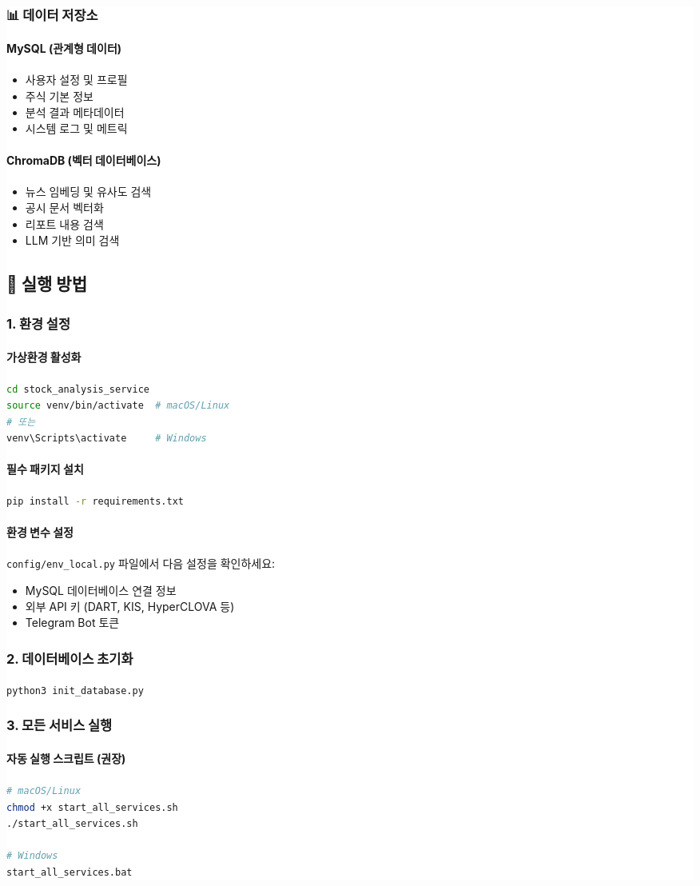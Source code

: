 ### 📊 데이터 저장소

#### MySQL (관계형 데이터)

- 사용자 설정 및 프로필
- 주식 기본 정보
- 분석 결과 메타데이터
- 시스템 로그 및 메트릭

#### ChromaDB (벡터 데이터베이스)

- 뉴스 임베딩 및 유사도 검색
- 공시 문서 벡터화
- 리포트 내용 검색
- LLM 기반 의미 검색

## 🚀 실행 방법

### 1. 환경 설정

#### 가상환경 활성화

```bash
cd stock_analysis_service
source venv/bin/activate  # macOS/Linux
# 또는
venv\Scripts\activate     # Windows
```

#### 필수 패키지 설치

```bash
pip install -r requirements.txt
```

#### 환경 변수 설정

`config/env_local.py` 파일에서 다음 설정을 확인하세요:

- MySQL 데이터베이스 연결 정보
- 외부 API 키 (DART, KIS, HyperCLOVA 등)
- Telegram Bot 토큰

### 2. 데이터베이스 초기화

```bash
python3 init_database.py
```

### 3. 모든 서비스 실행

#### 자동 실행 스크립트 (권장)

```bash
# macOS/Linux
chmod +x start_all_services.sh
./start_all_services.sh

# Windows
start_all_services.bat
```
